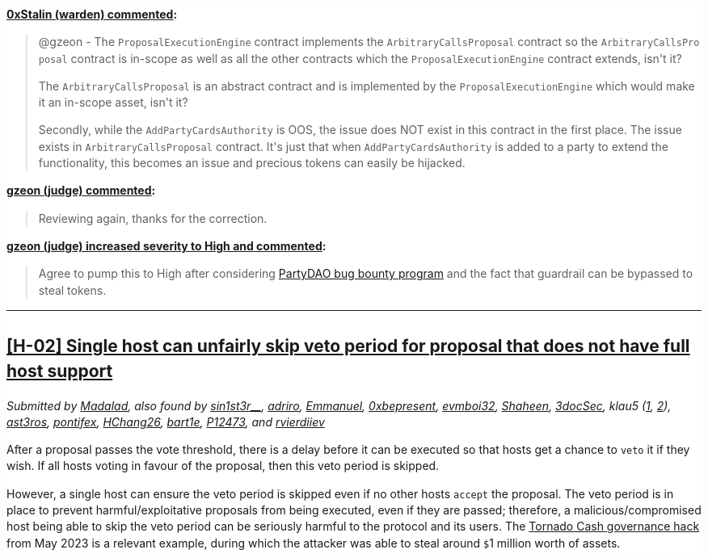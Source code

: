 **[0xStalin (warden) commented](https://github.com/code-423n4/2023-10-party-findings/issues/533#issuecomment-1824646266):**
> @gzeon - The `ProposalExecutionEngine` contract implements the `ArbitraryCallsProposal` contract so the `ArbitraryCallsProposal` contract is in-scope as well as all the other contracts which the `ProposalExecutionEngine` contract extends, isn't it?
> 
> The `ArbitraryCallsProposal` is an abstract contract and is implemented by the `ProposalExecutionEngine` which would make it an in-scope asset, isn't it?
> 
> Secondly, while the `AddPartyCardsAuthority` is OOS, the issue does NOT exist in this contract in the first place. The issue exists in `ArbitraryCallsProposal` contract. It's just that when `AddPartyCardsAuthority` is added to a party to extend the functionality, this becomes an issue and precious tokens can easily be hijacked.

**[gzeon (judge) commented](https://github.com/code-423n4/2023-10-party-findings/issues/533#issuecomment-1824663461):**
 > Reviewing again, thanks for the correction.

**[gzeon (judge) increased severity to High and commented](https://github.com/code-423n4/2023-10-party-findings/issues/533#issuecomment-1824683119):**
 > Agree to pump this to High after considering [PartyDAO bug bounty program](https://github.com/PartyDAO/party-protocol#bug-bounty) and the fact that guardrail can be bypassed to steal tokens.

***

## [[H-02] Single host can unfairly skip veto period for proposal that does not have full host support](https://github.com/code-423n4/2023-10-party-findings/issues/233)
*Submitted by [Madalad](https://github.com/code-423n4/2023-10-party-findings/issues/233), also found by [sin1st3r\_\_](https://github.com/code-423n4/2023-10-party-findings/issues/538), [adriro](https://github.com/code-423n4/2023-10-party-findings/issues/507), [Emmanuel](https://github.com/code-423n4/2023-10-party-findings/issues/488), [0xbepresent](https://github.com/code-423n4/2023-10-party-findings/issues/444), [evmboi32](https://github.com/code-423n4/2023-10-party-findings/issues/396), [Shaheen](https://github.com/code-423n4/2023-10-party-findings/issues/370), [3docSec](https://github.com/code-423n4/2023-10-party-findings/issues/331), klau5 ([1](https://github.com/code-423n4/2023-10-party-findings/issues/323), [2](https://github.com/code-423n4/2023-10-party-findings/issues/322)), [ast3ros](https://github.com/code-423n4/2023-10-party-findings/issues/315), [pontifex](https://github.com/code-423n4/2023-10-party-findings/issues/288), [HChang26](https://github.com/code-423n4/2023-10-party-findings/issues/258), [bart1e](https://github.com/code-423n4/2023-10-party-findings/issues/241), [P12473](https://github.com/code-423n4/2023-10-party-findings/issues/156), and [rvierdiiev](https://github.com/code-423n4/2023-10-party-findings/issues/75)*

After a proposal passes the vote threshold, there is a delay before it can be executed so that hosts get a chance to `veto` it if they wish. If all hosts voting in favour of the proposal, then this veto period is skipped.

However, a single host can ensure the veto period is skipped even if no other hosts `accept` the proposal. The veto period is in place to prevent harmful/exploitative proposals from being executed, even if they are passed; therefore, a malicious/compromised host being able to skip the veto period can be seriously harmful to the protocol and its users. The [Tornado Cash governance hack](https://medium.com/coinmonks/tornado-cash-governance-hack-ec77ebb3aa68) from May 2023 is a relevant example, during which the attacker was able to steal around `$`1 million worth of assets.
